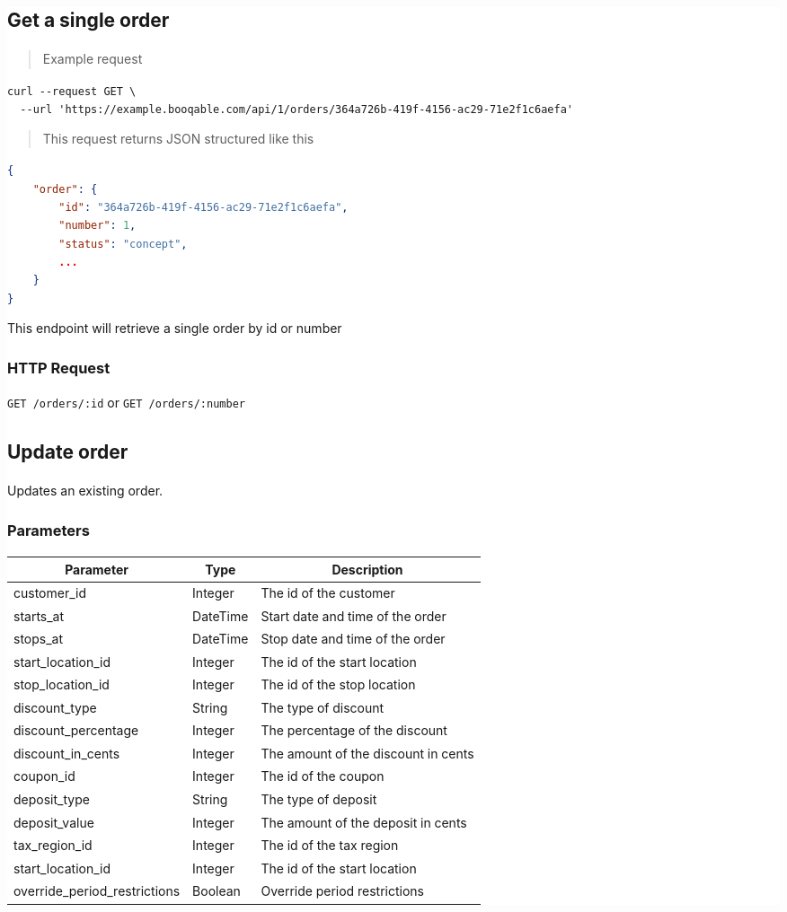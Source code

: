 
## Get a single order

> Example request

```shell
curl --request GET \
  --url 'https://example.booqable.com/api/1/orders/364a726b-419f-4156-ac29-71e2f1c6aefa'
```

> This request returns JSON structured like this

```json
{
	"order": {
		"id": "364a726b-419f-4156-ac29-71e2f1c6aefa",
		"number": 1,
		"status": "concept",
        ...
	}
}
```

This endpoint will retrieve a single order by id or number

### HTTP Request

`GET /orders/:id` or
`GET /orders/:number`

## Update order

Updates an existing order.

### Parameters

| Parameter                    | Type     | Description                         |
|------------------------------|----------|-------------------------------------|
| customer_id                  | Integer  | The id of the customer              |
| starts_at                    | DateTime | Start date and time of the order    |
| stops_at                     | DateTime | Stop date and time of the order     |
| start_location_id            | Integer  | The id of the start location        |
| stop_location_id             | Integer  | The id of the stop location         |
| discount_type                | String   | The type of discount                |
| discount_percentage          | Integer  | The percentage of the discount      |
| discount_in_cents            | Integer  | The amount of the discount in cents |
| coupon_id                    | Integer  | The id of the coupon                |
| deposit_type                 | String   | The type of deposit                 |
| deposit_value                | Integer  | The amount of the deposit in cents  |
| tax_region_id                | Integer  | The id of the tax region            |
| start_location_id            | Integer  | The id of the start location        |
| override_period_restrictions | Boolean  | Override period restrictions        |
